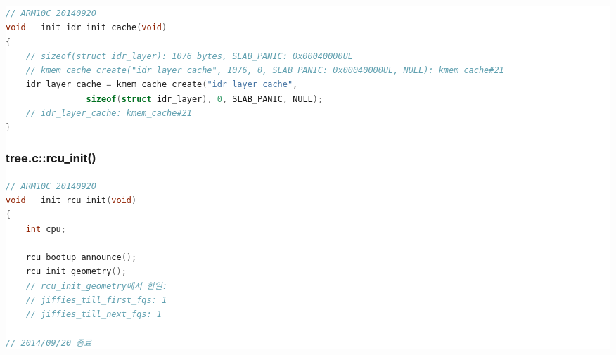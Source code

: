 ```c
// ARM10C 20140920
void __init idr_init_cache(void)
{
	// sizeof(struct idr_layer): 1076 bytes, SLAB_PANIC: 0x00040000UL
	// kmem_cache_create("idr_layer_cache", 1076, 0, SLAB_PANIC: 0x00040000UL, NULL): kmem_cache#21
	idr_layer_cache = kmem_cache_create("idr_layer_cache",
				sizeof(struct idr_layer), 0, SLAB_PANIC, NULL);
	// idr_layer_cache: kmem_cache#21
}
```

### tree.c::rcu_init()

```c
// ARM10C 20140920
void __init rcu_init(void)
{
	int cpu;

	rcu_bootup_announce();
	rcu_init_geometry();
	// rcu_init_geometry에서 한일:
	// jiffies_till_first_fqs: 1
	// jiffies_till_next_fqs: 1

// 2014/09/20 종료
```

